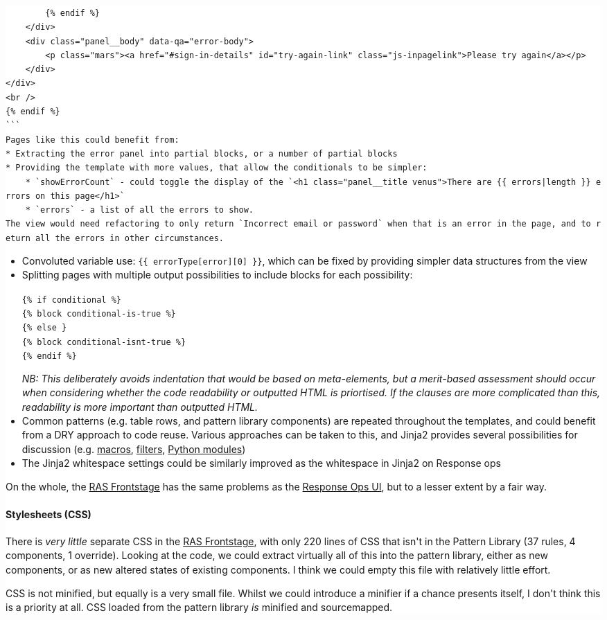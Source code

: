             {% endif %}
        </div>
        <div class="panel__body" data-qa="error-body">
            <p class="mars"><a href="#sign-in-details" id="try-again-link" class="js-inpagelink">Please try again</a></p>
        </div>
    </div>
    <br />
    {% endif %}
    ```
    Pages like this could benefit from:
    * Extracting the error panel into partial blocks, or a number of partial blocks
    * Providing the template with more values, that allow the conditionals to be simpler:
        * `showErrorCount` - could toggle the display of the `<h1 class="panel__title venus">There are {{ errors|length }} errors on this page</h1>`
        * `errors` - a list of all the errors to show.
    The view would need refactoring to only return `Incorrect email or password` when that is an error in the page, and to return all the errors in other circumstances.
* Convoluted variable use: `{{ errorType[error][0] }}`, which can be fixed by providing simpler data structures from the view
* Splitting pages with multiple output possibilities to include blocks for each possibility:
    ```
    {% if conditional %}
    {% block conditional-is-true %}
    {% else }
    {% block conditional-isnt-true %}
    {% endif %}
    ```
    _NB: This deliberately avoids indentation that would be based on meta-elements, but a merit-based assessment should occur when considering whether the code readability or outputted HTML is priortised.  If the clauses are more complicated than this, readability is more important than outputted HTML._
* Common patterns (e.g. table rows, and pattern library components) are repeated throughout the templates, and could benefit from a DRY approach to code reuse.  Various approaches can be taken to this, and Jinja2 provides several possibilities for discussion (e.g. [macros](http://jinja.pocoo.org/docs/2.10/templates/#macros), [filters](http://jinja.pocoo.org/docs/2.10/templates/#filters), [Python modules](https://pypi.org/))
* The Jinja2 whitespace settings could be similarly improved as the whitespace in Jinja2 on Response ops

On the whole, the [RAS Frontstage](https://github.com/ONSdigital/ras-frontstage) has the same problems as the [Response Ops UI](https://github.com/ONSdigital/response-operations-ui), but to a lesser extent by a fair way.

#### Stylesheets (CSS)
There is _very little_ separate CSS in the [RAS Frontstage](https://github.com/ONSdigital/ras-frontstage), with only 220 lines of CSS that isn't in the Pattern Library (37 rules, 4 components, 1 override).  Looking at the code, we could extract virtually all of this into the pattern library, either as new components, or as new altered states of existing components.  I think we could empty this file with relatively little effort.

CSS is not minified, but equally is a very small file.  Whilst we could introduce a minifier if a chance presents itself, I don't think this is a priority at all.  CSS loaded from the pattern library _is_ minified and sourcemapped.
